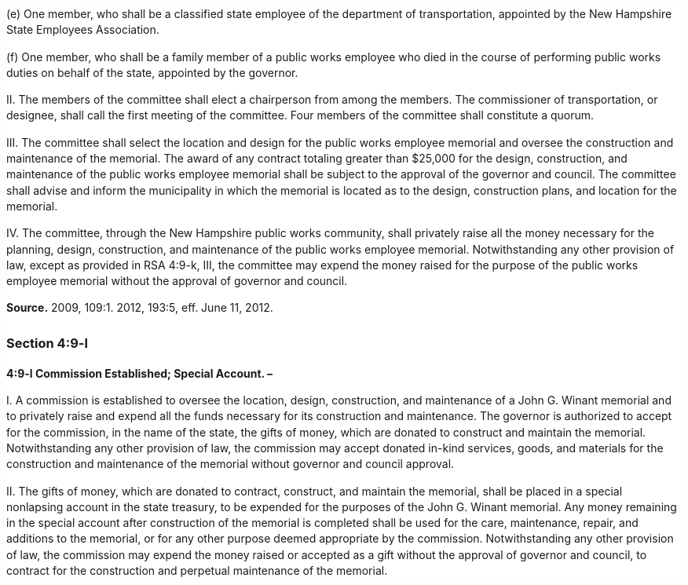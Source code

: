  (e) One member, who shall be a classified state employee of the
department of transportation, appointed by the New Hampshire State
Employees Association.
                                             
 (f) One member, who shall be a family member of a public works
employee who died in the course of performing public works duties on
behalf of the state, appointed by the governor.
                                             
 II. The members of the committee shall elect a chairperson from
among the members. The commissioner of transportation, or designee,
shall call the first meeting of the committee. Four members of the
committee shall constitute a quorum.
                                             
 III. The committee shall select the location and design for the
public works employee memorial and oversee the construction and
maintenance of the memorial. The award of any contract totaling greater
than 
                                             $25,000 for the design, construction, and maintenance of the
public works employee memorial shall be subject to the approval of the
governor and council. The committee shall advise and inform the
municipality in which the memorial is located as to the design,
construction plans, and location for the memorial.
                                             
 IV. The committee, through the New Hampshire public works community,
shall privately raise all the money necessary for the planning, design,
construction, and maintenance of the public works employee memorial.
Notwithstanding any other provision of law, except as provided in RSA
4:9-k, III, the committee may expend the money raised for the purpose of
the public works employee memorial without the approval of governor and
council.

**Source.** 2009, 109:1. 2012, 193:5, eff. June 11, 2012.

### Section 4:9-l

 **4:9-l Commission Established; Special Account. –**
                                             
 I. A commission is established to oversee the location, design,
construction, and maintenance of a John G. Winant memorial and to
privately raise and expend all the funds necessary for its construction
and maintenance. The governor is authorized to accept for the
commission, in the name of the state, the gifts of money, which are
donated to construct and maintain the memorial. Notwithstanding any
other provision of law, the commission may accept donated in-kind
services, goods, and materials for the construction and maintenance of
the memorial without governor and council approval.
                                             
 II. The gifts of money, which are donated to contract, construct,
and maintain the memorial, shall be placed in a special nonlapsing
account in the state treasury, to be expended for the purposes of the
John G. Winant memorial. Any money remaining in the special account
after construction of the memorial is completed shall be used for the
care, maintenance, repair, and additions to the memorial, or for any
other purpose deemed appropriate by the commission. Notwithstanding any
other provision of law, the commission may expend the money raised or
accepted as a gift without the approval of governor and council, to
contract for the construction and perpetual maintenance of the
memorial.
                                             